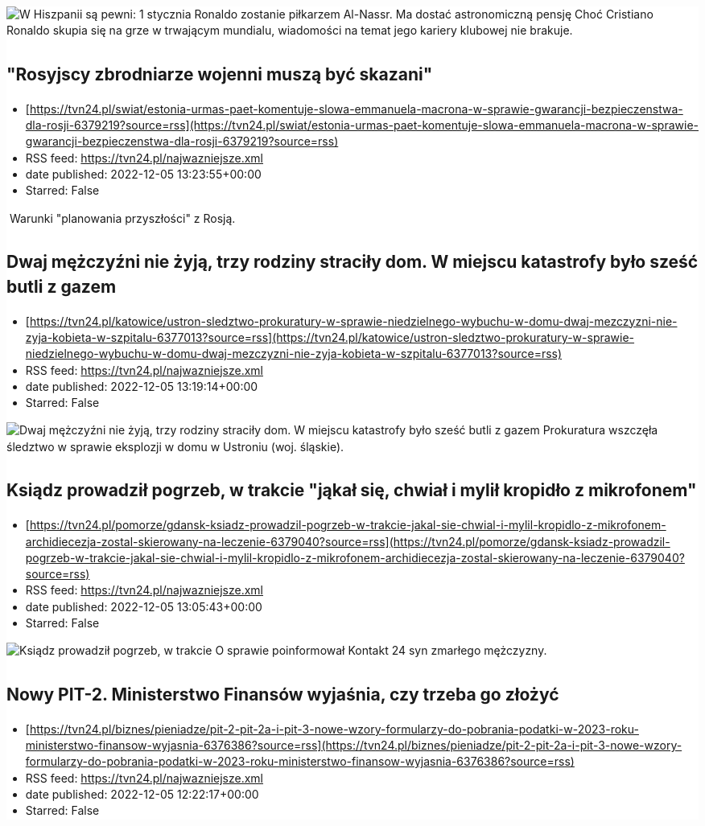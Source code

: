 <img alt="W Hiszpanii są pewni: 1 stycznia Ronaldo zostanie piłkarzem Al-Nassr. Ma dostać astronomiczną pensję " src="https://tvn24.pl/najnowsze/cdn-zdjecie-drs4uz-cristiano-ronaldo-razem-z-kolegami-z-portugalskiej-reprezentacji-walcza-w-ms/alternates/LANDSCAPE_1280" />
    Choć Cristiano Ronaldo skupia się na grze w trwającym mundialu, wiadomości na temat jego kariery klubowej nie brakuje.

## "Rosyjscy zbrodniarze wojenni muszą być skazani"
 - [https://tvn24.pl/swiat/estonia-urmas-paet-komentuje-slowa-emmanuela-macrona-w-sprawie-gwarancji-bezpieczenstwa-dla-rosji-6379219?source=rss](https://tvn24.pl/swiat/estonia-urmas-paet-komentuje-slowa-emmanuela-macrona-w-sprawie-gwarancji-bezpieczenstwa-dla-rosji-6379219?source=rss)
 - RSS feed: https://tvn24.pl/najwazniejsze.xml
 - date published: 2022-12-05 13:23:55+00:00
 - Starred: False

<img alt="" src="https://tvn24.pl/najnowsze/cdn-zdjecie-46f1th-ukrainskie-wojskowe-sluzby-medyczne-w-szpitalu-polowym-w-bachmucie-6380312/alternates/LANDSCAPE_1280" />
    Warunki "planowania przyszłości" z Rosją.

## Dwaj mężczyźni nie żyją, trzy rodziny straciły dom. W miejscu katastrofy było sześć butli z gazem
 - [https://tvn24.pl/katowice/ustron-sledztwo-prokuratury-w-sprawie-niedzielnego-wybuchu-w-domu-dwaj-mezczyzni-nie-zyja-kobieta-w-szpitalu-6377013?source=rss](https://tvn24.pl/katowice/ustron-sledztwo-prokuratury-w-sprawie-niedzielnego-wybuchu-w-domu-dwaj-mezczyzni-nie-zyja-kobieta-w-szpitalu-6377013?source=rss)
 - RSS feed: https://tvn24.pl/najwazniejsze.xml
 - date published: 2022-12-05 13:19:14+00:00
 - Starred: False

<img alt="Dwaj mężczyźni nie żyją, trzy rodziny straciły dom. W miejscu katastrofy było sześć butli z gazem" src="https://tvn24.pl/najnowsze/cdn-zdjecie-nn51r3-sledztwo-w-sprawie-wybuchu-gazu-w-ustroniu-6377024/alternates/LANDSCAPE_1280" />
    Prokuratura wszczęła śledztwo w sprawie eksplozji w domu w Ustroniu (woj. śląskie).

## Ksiądz prowadził pogrzeb, w trakcie "jąkał się, chwiał i mylił kropidło z mikrofonem"
 - [https://tvn24.pl/pomorze/gdansk-ksiadz-prowadzil-pogrzeb-w-trakcie-jakal-sie-chwial-i-mylil-kropidlo-z-mikrofonem-archidiecezja-zostal-skierowany-na-leczenie-6379040?source=rss](https://tvn24.pl/pomorze/gdansk-ksiadz-prowadzil-pogrzeb-w-trakcie-jakal-sie-chwial-i-mylil-kropidlo-z-mikrofonem-archidiecezja-zostal-skierowany-na-leczenie-6379040?source=rss)
 - RSS feed: https://tvn24.pl/najwazniejsze.xml
 - date published: 2022-12-05 13:05:43+00:00
 - Starred: False

<img alt="Ksiądz prowadził pogrzeb, w trakcie " src="https://tvn24.pl/najnowsze/cdn-zdjecie-ni0jga-ksiadz-nie-byl-w-stanie-dokonczyc-pogrzebu-6379178/alternates/LANDSCAPE_1280" />
    O sprawie poinformował Kontakt 24 syn zmarłego mężczyzny.

## Nowy PIT-2. Ministerstwo Finansów wyjaśnia, czy trzeba go złożyć
 - [https://tvn24.pl/biznes/pieniadze/pit-2-pit-2a-i-pit-3-nowe-wzory-formularzy-do-pobrania-podatki-w-2023-roku-ministerstwo-finansow-wyjasnia-6376386?source=rss](https://tvn24.pl/biznes/pieniadze/pit-2-pit-2a-i-pit-3-nowe-wzory-formularzy-do-pobrania-podatki-w-2023-roku-ministerstwo-finansow-wyjasnia-6376386?source=rss)
 - RSS feed: https://tvn24.pl/najwazniejsze.xml
 - date published: 2022-12-05 12:22:17+00:00
 - Starred: False
